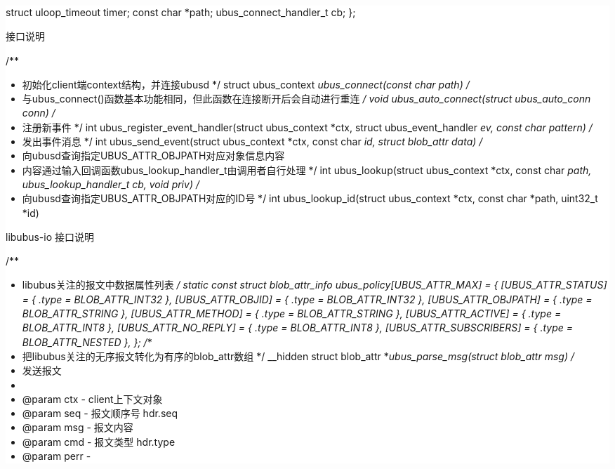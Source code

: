 struct uloop_timeout timer;
const char *path;
ubus_connect_handler_t cb;
};


接口说明

/**
* 初始化client端context结构，并连接ubusd
*/
struct ubus_context *ubus_connect(const char *path)
/**
* 与ubus_connect()函数基本功能相同，但此函数在连接断开后会自动进行重连
*/
void ubus_auto_connect(struct ubus_auto_conn *conn)
/**
* 注册新事件
*/
int ubus_register_event_handler(struct ubus_context *ctx,
struct ubus_event_handler *ev,
const char *pattern)
/**
* 发出事件消息
*/
int ubus_send_event(struct ubus_context *ctx, const char *id,
struct blob_attr *data)
/**
* 向ubusd查询指定UBUS_ATTR_OBJPATH对应对象信息内容
* 内容通过输入回调函数ubus_lookup_handler_t由调用者自行处理
*/
int ubus_lookup(struct ubus_context *ctx, const char *path,
ubus_lookup_handler_t cb, void *priv)
/**
* 向ubusd查询指定UBUS_ATTR_OBJPATH对应的ID号
*/
int ubus_lookup_id(struct ubus_context *ctx, const char *path, uint32_t *id)


libubus-io
接口说明

/**
* libubus关注的报文中数据属性列表
*/
static const struct blob_attr_info ubus_policy[UBUS_ATTR_MAX] = {
[UBUS_ATTR_STATUS] = { .type = BLOB_ATTR_INT32 },
[UBUS_ATTR_OBJID] = { .type = BLOB_ATTR_INT32 },
[UBUS_ATTR_OBJPATH] = { .type = BLOB_ATTR_STRING },
[UBUS_ATTR_METHOD] = { .type = BLOB_ATTR_STRING },
[UBUS_ATTR_ACTIVE] = { .type = BLOB_ATTR_INT8 },
[UBUS_ATTR_NO_REPLY] = { .type = BLOB_ATTR_INT8 },
[UBUS_ATTR_SUBSCRIBERS] = { .type = BLOB_ATTR_NESTED },
};
/**
* 把libubus关注的无序报文转化为有序的blob_attr数组
*/
__hidden struct blob_attr **ubus_parse_msg(struct blob_attr *msg)
/**
* 发送报文
*
* @param ctx    - client上下文对象
* @param seq    - 报文顺序号 hdr.seq
* @param msg    - 报文内容
* @param cmd    - 报文类型 hdr.type
* @param perr   -